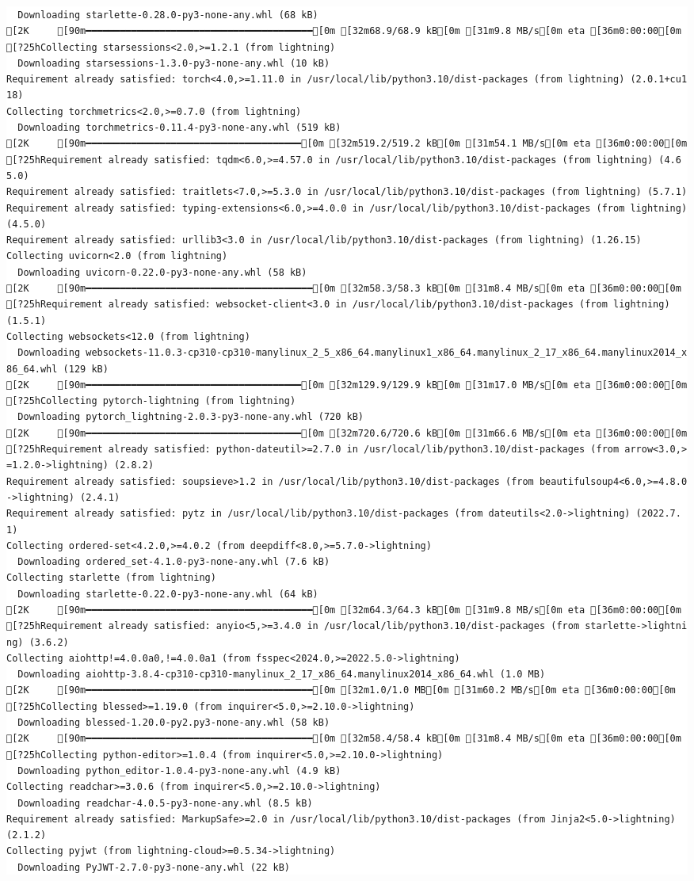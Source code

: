       Downloading starlette-0.28.0-py3-none-any.whl (68 kB)
    [2K     [90m━━━━━━━━━━━━━━━━━━━━━━━━━━━━━━━━━━━━━━━━[0m [32m68.9/68.9 kB[0m [31m9.8 MB/s[0m eta [36m0:00:00[0m
    [?25hCollecting starsessions<2.0,>=1.2.1 (from lightning)
      Downloading starsessions-1.3.0-py3-none-any.whl (10 kB)
    Requirement already satisfied: torch<4.0,>=1.11.0 in /usr/local/lib/python3.10/dist-packages (from lightning) (2.0.1+cu118)
    Collecting torchmetrics<2.0,>=0.7.0 (from lightning)
      Downloading torchmetrics-0.11.4-py3-none-any.whl (519 kB)
    [2K     [90m━━━━━━━━━━━━━━━━━━━━━━━━━━━━━━━━━━━━━━[0m [32m519.2/519.2 kB[0m [31m54.1 MB/s[0m eta [36m0:00:00[0m
    [?25hRequirement already satisfied: tqdm<6.0,>=4.57.0 in /usr/local/lib/python3.10/dist-packages (from lightning) (4.65.0)
    Requirement already satisfied: traitlets<7.0,>=5.3.0 in /usr/local/lib/python3.10/dist-packages (from lightning) (5.7.1)
    Requirement already satisfied: typing-extensions<6.0,>=4.0.0 in /usr/local/lib/python3.10/dist-packages (from lightning) (4.5.0)
    Requirement already satisfied: urllib3<3.0 in /usr/local/lib/python3.10/dist-packages (from lightning) (1.26.15)
    Collecting uvicorn<2.0 (from lightning)
      Downloading uvicorn-0.22.0-py3-none-any.whl (58 kB)
    [2K     [90m━━━━━━━━━━━━━━━━━━━━━━━━━━━━━━━━━━━━━━━━[0m [32m58.3/58.3 kB[0m [31m8.4 MB/s[0m eta [36m0:00:00[0m
    [?25hRequirement already satisfied: websocket-client<3.0 in /usr/local/lib/python3.10/dist-packages (from lightning) (1.5.1)
    Collecting websockets<12.0 (from lightning)
      Downloading websockets-11.0.3-cp310-cp310-manylinux_2_5_x86_64.manylinux1_x86_64.manylinux_2_17_x86_64.manylinux2014_x86_64.whl (129 kB)
    [2K     [90m━━━━━━━━━━━━━━━━━━━━━━━━━━━━━━━━━━━━━━[0m [32m129.9/129.9 kB[0m [31m17.0 MB/s[0m eta [36m0:00:00[0m
    [?25hCollecting pytorch-lightning (from lightning)
      Downloading pytorch_lightning-2.0.3-py3-none-any.whl (720 kB)
    [2K     [90m━━━━━━━━━━━━━━━━━━━━━━━━━━━━━━━━━━━━━━[0m [32m720.6/720.6 kB[0m [31m66.6 MB/s[0m eta [36m0:00:00[0m
    [?25hRequirement already satisfied: python-dateutil>=2.7.0 in /usr/local/lib/python3.10/dist-packages (from arrow<3.0,>=1.2.0->lightning) (2.8.2)
    Requirement already satisfied: soupsieve>1.2 in /usr/local/lib/python3.10/dist-packages (from beautifulsoup4<6.0,>=4.8.0->lightning) (2.4.1)
    Requirement already satisfied: pytz in /usr/local/lib/python3.10/dist-packages (from dateutils<2.0->lightning) (2022.7.1)
    Collecting ordered-set<4.2.0,>=4.0.2 (from deepdiff<8.0,>=5.7.0->lightning)
      Downloading ordered_set-4.1.0-py3-none-any.whl (7.6 kB)
    Collecting starlette (from lightning)
      Downloading starlette-0.22.0-py3-none-any.whl (64 kB)
    [2K     [90m━━━━━━━━━━━━━━━━━━━━━━━━━━━━━━━━━━━━━━━━[0m [32m64.3/64.3 kB[0m [31m9.8 MB/s[0m eta [36m0:00:00[0m
    [?25hRequirement already satisfied: anyio<5,>=3.4.0 in /usr/local/lib/python3.10/dist-packages (from starlette->lightning) (3.6.2)
    Collecting aiohttp!=4.0.0a0,!=4.0.0a1 (from fsspec<2024.0,>=2022.5.0->lightning)
      Downloading aiohttp-3.8.4-cp310-cp310-manylinux_2_17_x86_64.manylinux2014_x86_64.whl (1.0 MB)
    [2K     [90m━━━━━━━━━━━━━━━━━━━━━━━━━━━━━━━━━━━━━━━━[0m [32m1.0/1.0 MB[0m [31m60.2 MB/s[0m eta [36m0:00:00[0m
    [?25hCollecting blessed>=1.19.0 (from inquirer<5.0,>=2.10.0->lightning)
      Downloading blessed-1.20.0-py2.py3-none-any.whl (58 kB)
    [2K     [90m━━━━━━━━━━━━━━━━━━━━━━━━━━━━━━━━━━━━━━━━[0m [32m58.4/58.4 kB[0m [31m8.4 MB/s[0m eta [36m0:00:00[0m
    [?25hCollecting python-editor>=1.0.4 (from inquirer<5.0,>=2.10.0->lightning)
      Downloading python_editor-1.0.4-py3-none-any.whl (4.9 kB)
    Collecting readchar>=3.0.6 (from inquirer<5.0,>=2.10.0->lightning)
      Downloading readchar-4.0.5-py3-none-any.whl (8.5 kB)
    Requirement already satisfied: MarkupSafe>=2.0 in /usr/local/lib/python3.10/dist-packages (from Jinja2<5.0->lightning) (2.1.2)
    Collecting pyjwt (from lightning-cloud>=0.5.34->lightning)
      Downloading PyJWT-2.7.0-py3-none-any.whl (22 kB)